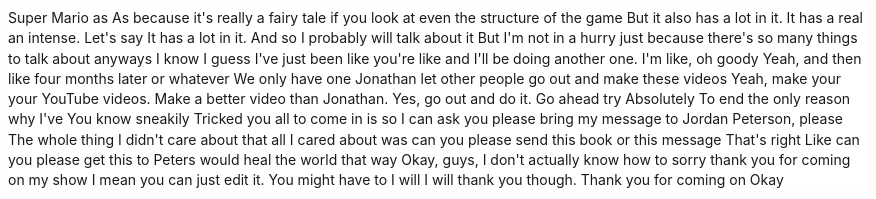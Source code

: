 Super Mario as As because it's really a fairy tale if you look at even the structure of the game But it also has a lot in it. It has a real an intense. Let's say It has a lot in it. And so I probably will talk about it But I'm not in a hurry just because there's so many things to talk about anyways I know I guess I've just been like you're like and I'll be doing another one. I'm like, oh goody Yeah, and then like four months later or whatever We only have one Jonathan let other people go out and make these videos Yeah, make your your YouTube videos. Make a better video than Jonathan. Yes, go out and do it. Go ahead try Absolutely To end the only reason why I've You know sneakily Tricked you all to come in is so I can ask you please bring my message to Jordan Peterson, please The whole thing I didn't care about that all I cared about was can you please send this book or this message That's right Like can you please get this to Peters would heal the world that way Okay, guys, I don't actually know how to sorry thank you for coming on my show I mean you can just edit it. You might have to I will I will thank you though. Thank you for coming on Okay